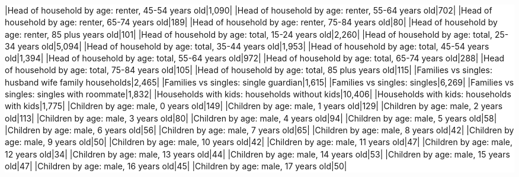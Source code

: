 |Head of household by age: renter, 45-54 years old|1,090|
|Head of household by age: renter, 55-64 years old|702|
|Head of household by age: renter, 65-74 years old|189|
|Head of household by age: renter, 75-84 years old|80|
|Head of household by age: renter, 85 plus years old|101|
|Head of household by age: total, 15-24 years old|2,260|
|Head of household by age: total, 25-34 years old|5,094|
|Head of household by age: total, 35-44 years old|1,953|
|Head of household by age: total, 45-54 years old|1,394|
|Head of household by age: total, 55-64 years old|972|
|Head of household by age: total, 65-74 years old|288|
|Head of household by age: total, 75-84 years old|105|
|Head of household by age: total, 85 plus years old|115|
|Families vs singles: husband wife family households|2,465|
|Families vs singles: single guardian|1,615|
|Families vs singles: singles|6,269|
|Families vs singles: singles with roommate|1,832|
|Households with kids: households without kids|10,406|
|Households with kids: households with kids|1,775|
|Children by age: male, 0 years old|149|
|Children by age: male, 1 years old|129|
|Children by age: male, 2 years old|113|
|Children by age: male, 3 years old|80|
|Children by age: male, 4 years old|94|
|Children by age: male, 5 years old|58|
|Children by age: male, 6 years old|56|
|Children by age: male, 7 years old|65|
|Children by age: male, 8 years old|42|
|Children by age: male, 9 years old|50|
|Children by age: male, 10 years old|42|
|Children by age: male, 11 years old|47|
|Children by age: male, 12 years old|34|
|Children by age: male, 13 years old|44|
|Children by age: male, 14 years old|53|
|Children by age: male, 15 years old|47|
|Children by age: male, 16 years old|45|
|Children by age: male, 17 years old|50|
